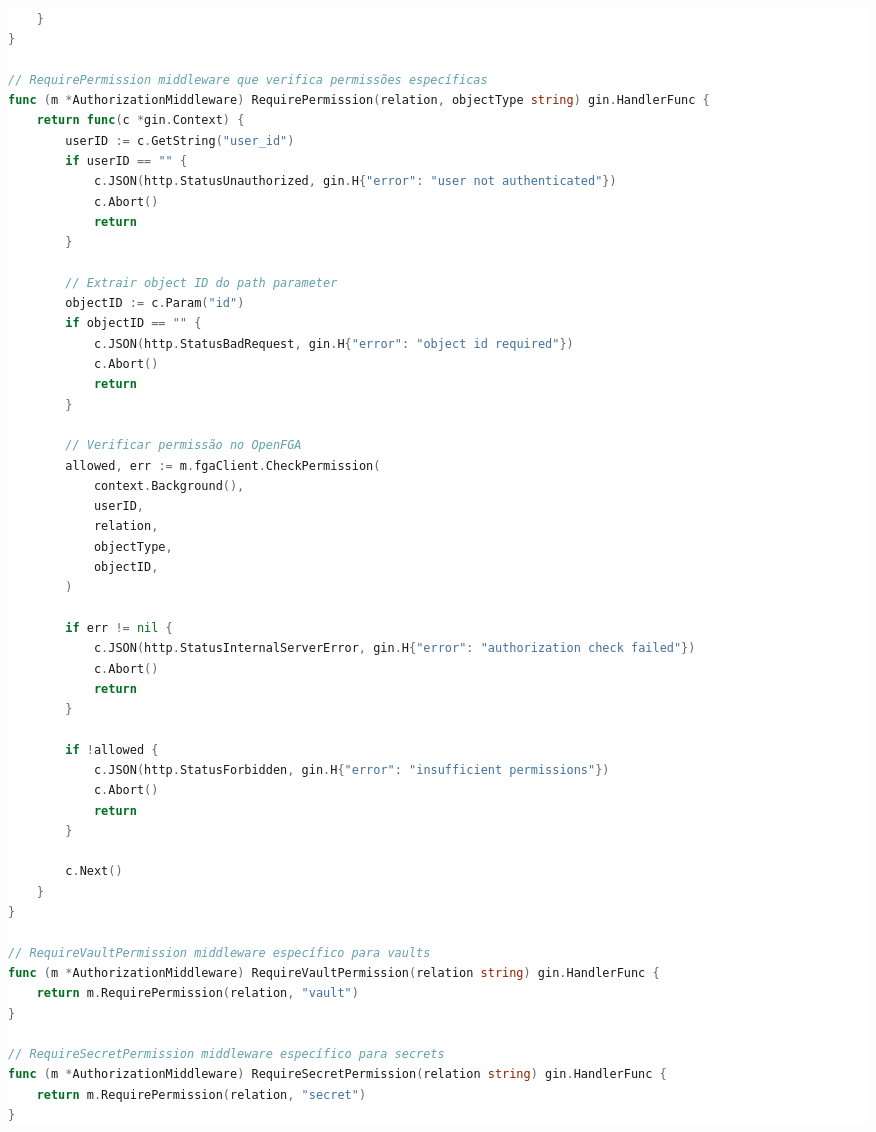 ```go
    }
}

// RequirePermission middleware que verifica permissões específicas
func (m *AuthorizationMiddleware) RequirePermission(relation, objectType string) gin.HandlerFunc {
    return func(c *gin.Context) {
        userID := c.GetString("user_id")
        if userID == "" {
            c.JSON(http.StatusUnauthorized, gin.H{"error": "user not authenticated"})
            c.Abort()
            return
        }

        // Extrair object ID do path parameter
        objectID := c.Param("id")
        if objectID == "" {
            c.JSON(http.StatusBadRequest, gin.H{"error": "object id required"})
            c.Abort()
            return
        }

        // Verificar permissão no OpenFGA
        allowed, err := m.fgaClient.CheckPermission(
            context.Background(),
            userID,
            relation,
            objectType,
            objectID,
        )
        
        if err != nil {
            c.JSON(http.StatusInternalServerError, gin.H{"error": "authorization check failed"})
            c.Abort()
            return
        }

        if !allowed {
            c.JSON(http.StatusForbidden, gin.H{"error": "insufficient permissions"})
            c.Abort()
            return
        }

        c.Next()
    }
}

// RequireVaultPermission middleware específico para vaults
func (m *AuthorizationMiddleware) RequireVaultPermission(relation string) gin.HandlerFunc {
    return m.RequirePermission(relation, "vault")
}

// RequireSecretPermission middleware específico para secrets
func (m *AuthorizationMiddleware) RequireSecretPermission(relation string) gin.HandlerFunc {
    return m.RequirePermission(relation, "secret")
}
```
